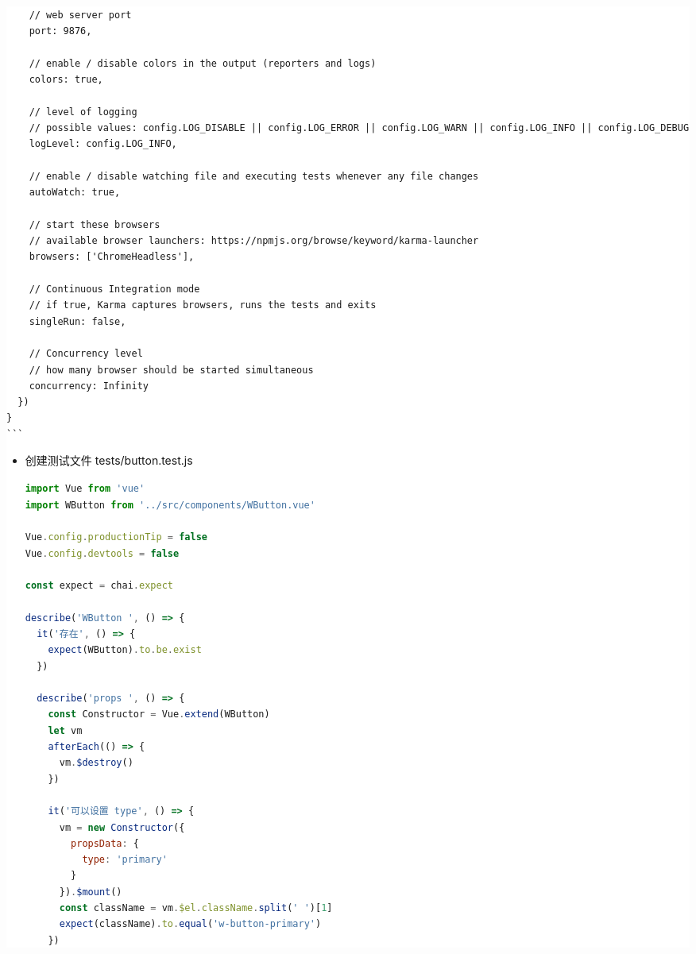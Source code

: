         // web server port
        port: 9876,
    
        // enable / disable colors in the output (reporters and logs)
        colors: true,
    
        // level of logging
        // possible values: config.LOG_DISABLE || config.LOG_ERROR || config.LOG_WARN || config.LOG_INFO || config.LOG_DEBUG
        logLevel: config.LOG_INFO,
    
        // enable / disable watching file and executing tests whenever any file changes
        autoWatch: true,
    
        // start these browsers
        // available browser launchers: https://npmjs.org/browse/keyword/karma-launcher
        browsers: ['ChromeHeadless'],
    
        // Continuous Integration mode
        // if true, Karma captures browsers, runs the tests and exits
        singleRun: false,
    
        // Concurrency level
        // how many browser should be started simultaneous
        concurrency: Infinity
      })
    }
    ```

  - 创建测试文件 tests/button.test.js

    ```javascript
    import Vue from 'vue'
    import WButton from '../src/components/WButton.vue'
    
    Vue.config.productionTip = false
    Vue.config.devtools = false
    
    const expect = chai.expect
    
    describe('WButton ', () => {
      it('存在', () => {
        expect(WButton).to.be.exist
      })
    
      describe('props ', () => {
        const Constructor = Vue.extend(WButton)
        let vm
        afterEach(() => {
          vm.$destroy()
        })
    
        it('可以设置 type', () => {
          vm = new Constructor({
            propsData: {
              type: 'primary'
            }
          }).$mount()
          const className = vm.$el.className.split(' ')[1]
          expect(className).to.equal('w-button-primary')
        })
    